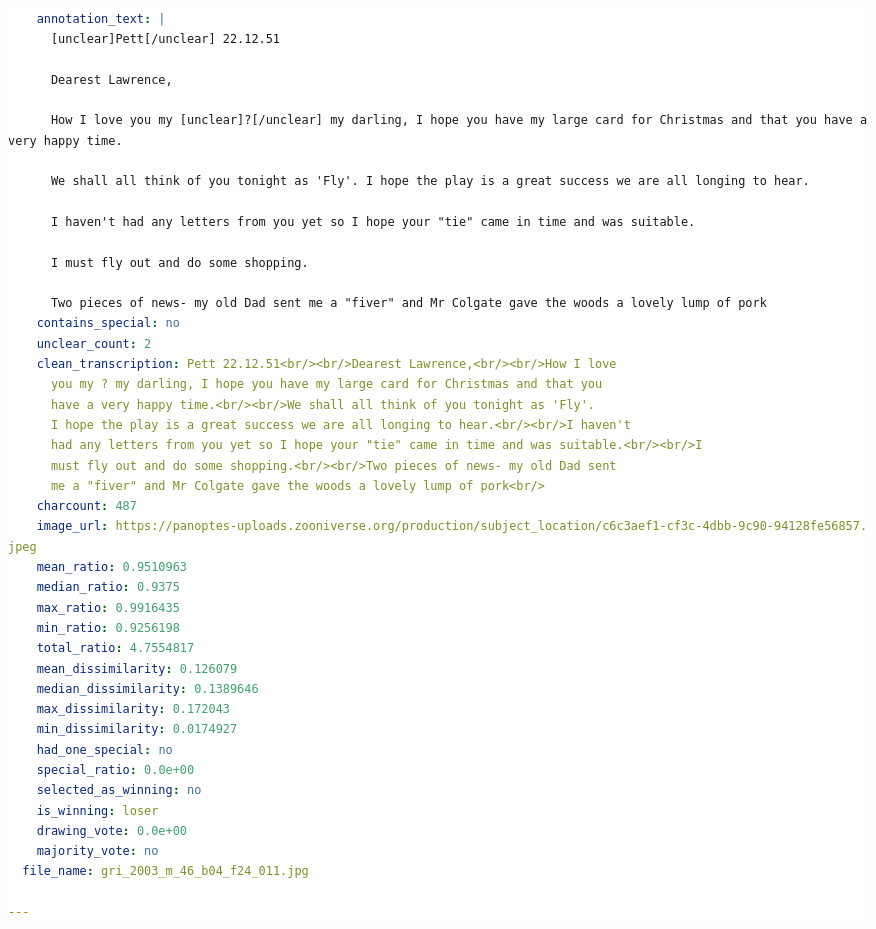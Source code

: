 ```yaml
    annotation_text: |
      [unclear]Pett[/unclear] 22.12.51

      Dearest Lawrence,

      How I love you my [unclear]?[/unclear] my darling, I hope you have my large card for Christmas and that you have a very happy time.

      We shall all think of you tonight as 'Fly'. I hope the play is a great success we are all longing to hear.

      I haven't had any letters from you yet so I hope your "tie" came in time and was suitable.

      I must fly out and do some shopping.

      Two pieces of news- my old Dad sent me a "fiver" and Mr Colgate gave the woods a lovely lump of pork
    contains_special: no
    unclear_count: 2
    clean_transcription: Pett 22.12.51<br/><br/>Dearest Lawrence,<br/><br/>How I love
      you my ? my darling, I hope you have my large card for Christmas and that you
      have a very happy time.<br/><br/>We shall all think of you tonight as 'Fly'.
      I hope the play is a great success we are all longing to hear.<br/><br/>I haven't
      had any letters from you yet so I hope your "tie" came in time and was suitable.<br/><br/>I
      must fly out and do some shopping.<br/><br/>Two pieces of news- my old Dad sent
      me a "fiver" and Mr Colgate gave the woods a lovely lump of pork<br/>
    charcount: 487
    image_url: https://panoptes-uploads.zooniverse.org/production/subject_location/c6c3aef1-cf3c-4dbb-9c90-94128fe56857.jpeg
    mean_ratio: 0.9510963
    median_ratio: 0.9375
    max_ratio: 0.9916435
    min_ratio: 0.9256198
    total_ratio: 4.7554817
    mean_dissimilarity: 0.126079
    median_dissimilarity: 0.1389646
    max_dissimilarity: 0.172043
    min_dissimilarity: 0.0174927
    had_one_special: no
    special_ratio: 0.0e+00
    selected_as_winning: no
    is_winning: loser
    drawing_vote: 0.0e+00
    majority_vote: no
  file_name: gri_2003_m_46_b04_f24_011.jpg

---
```

